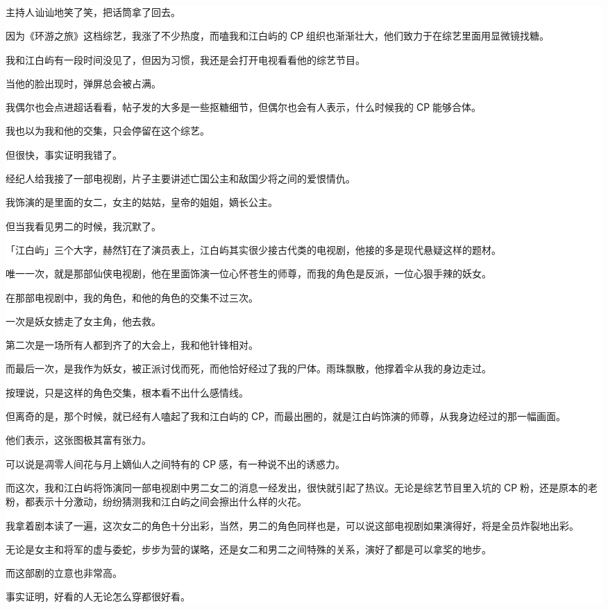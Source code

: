 主持人讪讪地笑了笑，把话筒拿了回去。


因为《环游之旅》这档综艺，我涨了不少热度，而嗑我和江白屿的 CP 组织也渐渐壮大，他们致力于在综艺里面用显微镜找糖。


我和江白屿有一段时间没见了，但因为习惯，我还是会打开电视看看他的综艺节目。


当他的脸出现时，弹屏总会被占满。


我偶尔也会点进超话看看，帖子发的大多是一些抠糖细节，但偶尔也会有人表示，什么时候我的 CP 能够合体。


我也以为我和他的交集，只会停留在这个综艺。


但很快，事实证明我错了。


经纪人给我接了一部电视剧，片子主要讲述亡国公主和敌国少将之间的爱恨情仇。


我饰演的是里面的女二，女主的姑姑，皇帝的姐姐，嫡长公主。


但当我看见男二的时候，我沉默了。


「江白屿」三个大字，赫然钉在了演员表上，江白屿其实很少接古代类的电视剧，他接的多是现代悬疑这样的题材。


唯一一次，就是那部仙侠电视剧，他在里面饰演一位心怀苍生的师尊，而我的角色是反派，一位心狠手辣的妖女。


在那部电视剧中，我的角色，和他的角色的交集不过三次。


一次是妖女掳走了女主角，他去救。


第二次是一场所有人都到齐了的大会上，我和他针锋相对。


而最后一次，是我作为妖女，被正派讨伐而死，而他恰好经过了我的尸体。雨珠飘散，他撑着伞从我的身边走过。


按理说，只是这样的角色交集，根本看不出什么感情线。


但离奇的是，那个时候，就已经有人嗑起了我和江白屿的 CP，而最出圈的，就是江白屿饰演的师尊，从我身边经过的那一幅画面。


他们表示，这张图极其富有张力。


可以说是凋零人间花与月上嫡仙人之间特有的 CP 感，有一种说不出的诱惑力。


而这次，我和江白屿将饰演同一部电视剧中男二女二的消息一经发出，很快就引起了热议。无论是综艺节目里入坑的 CP 粉，还是原本的老粉，都表示十分激动，纷纷猜测我和江白屿之间会擦出什么样的火花。


我拿着剧本读了一遍，这次女二的角色十分出彩，当然，男二的角色同样也是，可以说这部电视剧如果演得好，将是全员炸裂地出彩。


无论是女主和将军的虚与委蛇，步步为营的谋略，还是女二和男二之间特殊的关系，演好了都是可以拿奖的地步。


而这部剧的立意也非常高。


事实证明，好看的人无论怎么穿都很好看。
